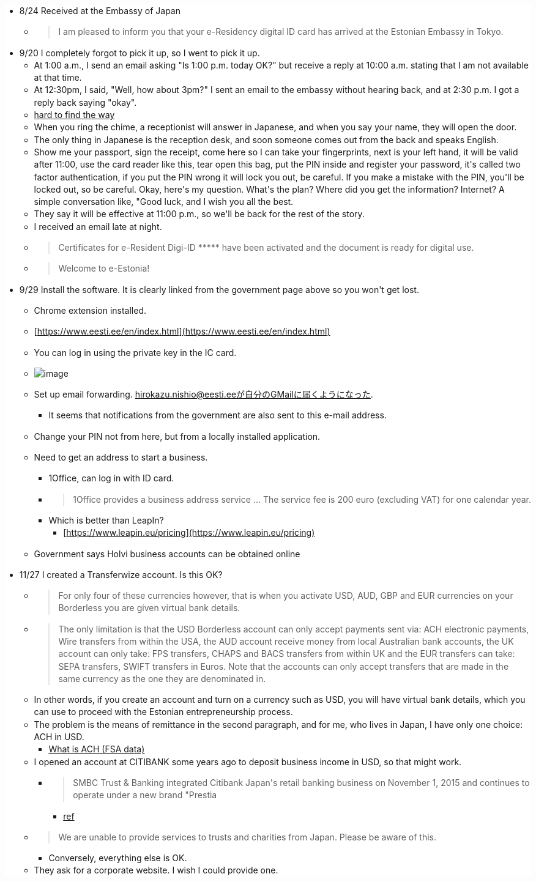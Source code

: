 - 8/24 Received at the Embassy of Japan
    - > I am pleased to inform you that your e-Residency digital ID card has arrived at  the Estonian Embassy in Tokyo.
- 9/20 I completely forgot to pick it up, so I went to pick it up.
    - At 1:00 a.m., I send an email asking "Is 1:00 p.m. today OK?" but receive a reply at 10:00 a.m. stating that I am not available at that time.
    - At 12:30pm, I said, "Well, how about 3pm?" I sent an email to the embassy without hearing back, and at 2:30 p.m. I got a reply back saying "okay".
    - [hard to find the way](https://www.facebook.com/photo.php?fbid=10213346851402308&set=a.1175498944176.2027303.1129148772&type=3)
    - When you ring the chime, a receptionist will answer in Japanese, and when you say your name, they will open the door.
    - The only thing in Japanese is the reception desk, and soon someone comes out from the back and speaks English.
    - Show me your passport, sign the receipt, come here so I can take your fingerprints, next is your left hand, it will be valid after 11:00, use the card reader like this, tear open this bag, put the PIN inside and register your password, it's called two factor authentication, if you put the PIN wrong it will lock you out, be careful. If you make a mistake with the PIN, you'll be locked out, so be careful. Okay, here's my question. What's the plan? Where did you get the information? Internet? A simple conversation like, "Good luck, and I wish you all the best.
    - They say it will be effective at 11:00 p.m., so we'll be back for the rest of the story.
    - I received an email late at night.
    - > Certificates for e-Resident Digi-ID ***** have been activated and the document is ready for digital use.
    - > Welcome to e-Estonia!
- 9/29 Install the software. It is clearly linked from the government page above so you won't get lost.
    - Chrome extension installed.
    - [https://www.eesti.ee/en/index.html](https://www.eesti.ee/en/index.html)
    - You can log in using the private key in the IC card.
    - ![image](https://gyazo.com/b902ecf6553dfbec9adf91b559bf3424/thumb/1000)

    - Set up email forwarding. hirokazu.nishio@eesti.eeが自分のGMailに届くようになった.
        - It seems that notifications from the government are also sent to this e-mail address.
    - Change your PIN not from here, but from a locally installed application.
    - Need to get an address to start a business.
        - 1Office, can log in with ID card.
        - > 1Office provides a business address service ... The service fee is 200 euro (excluding VAT) for one calendar year.
        - Which is better than LeapIn?
            - [https://www.leapin.eu/pricing](https://www.leapin.eu/pricing)
    - Government says Holvi business accounts can be obtained online
- 11/27 I created a Transferwize account. Is this OK?
    - > For only four of these currencies however, that is when you activate USD, AUD, GBP and EUR currencies on your Borderless you are given virtual bank details.
    - > The only limitation is that the USD Borderless account can only accept payments sent via: ACH electronic payments, Wire transfers from within the USA, the AUD account receive money from local Australian bank accounts, the UK account can only take: FPS transfers, CHAPS and BACS transfers from within UK and the EUR transfers can take: SEPA transfers, SWIFT transfers in Euros. Note that the accounts can only accept transfers that are made in the same currency as the one they are denominated in.
    - In other words, if you create an account and turn on a currency such as USD, you will have virtual bank details, which you can use to proceed with the Estonian entrepreneurship process.
    - The problem is the means of remittance in the second paragraph, and for me, who lives in Japan, I have only one choice: ACH in USD.
        - [What is ACH (FSA data)](http://www.fsa.go.jp/common/about/research/20150706-1/01.pdf)
    - I opened an account at CITIBANK some years ago to deposit business income in USD, so that might work.
        - > SMBC Trust & Banking integrated Citibank Japan's retail banking business on November 1, 2015 and continues to operate under a new brand "Prestia
            - [ref](http://www.smbctb.co.jp/faq/transfer.html)
    - > We are unable to provide services to trusts and charities from Japan. Please be aware of this.
        - Conversely, everything else is OK.
    - They ask for a corporate website. I wish I could provide one.